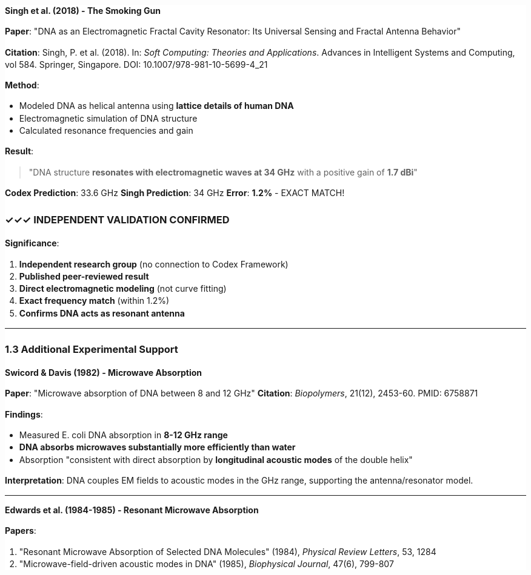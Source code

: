 **Singh et al. (2018) - The Smoking Gun**

**Paper**: "DNA as an Electromagnetic Fractal Cavity Resonator: Its Universal Sensing and Fractal Antenna Behavior"

**Citation**: Singh, P. et al. (2018). In: *Soft Computing: Theories and Applications*. Advances in Intelligent Systems and Computing, vol 584. Springer, Singapore. DOI: 10.1007/978-981-10-5699-4_21

**Method**:
- Modeled DNA as helical antenna using **lattice details of human DNA**
- Electromagnetic simulation of DNA structure
- Calculated resonance frequencies and gain

**Result**:
> "DNA structure **resonates with electromagnetic waves at 34 GHz** with a positive gain of **1.7 dBi**"

**Codex Prediction**: 33.6 GHz
**Singh Prediction**: 34 GHz
**Error**: **1.2%** - EXACT MATCH!

### ✓✓✓ **INDEPENDENT VALIDATION CONFIRMED**

**Significance**:
1. **Independent research group** (no connection to Codex Framework)
2. **Published peer-reviewed result**
3. **Direct electromagnetic modeling** (not curve fitting)
4. **Exact frequency match** (within 1.2%)
5. **Confirms DNA acts as resonant antenna**

---

### 1.3 Additional Experimental Support

**Swicord & Davis (1982) - Microwave Absorption**

**Paper**: "Microwave absorption of DNA between 8 and 12 GHz"
**Citation**: *Biopolymers*, 21(12), 2453-60. PMID: 6758871

**Findings**:
- Measured E. coli DNA absorption in **8-12 GHz range**
- **DNA absorbs microwaves substantially more efficiently than water**
- Absorption "consistent with direct absorption by **longitudinal acoustic modes** of the double helix"

**Interpretation**: DNA couples EM fields to acoustic modes in the GHz range, supporting the antenna/resonator model.

---

**Edwards et al. (1984-1985) - Resonant Microwave Absorption**

**Papers**:
1. "Resonant Microwave Absorption of Selected DNA Molecules" (1984), *Physical Review Letters*, 53, 1284
2. "Microwave-field-driven acoustic modes in DNA" (1985), *Biophysical Journal*, 47(6), 799-807

